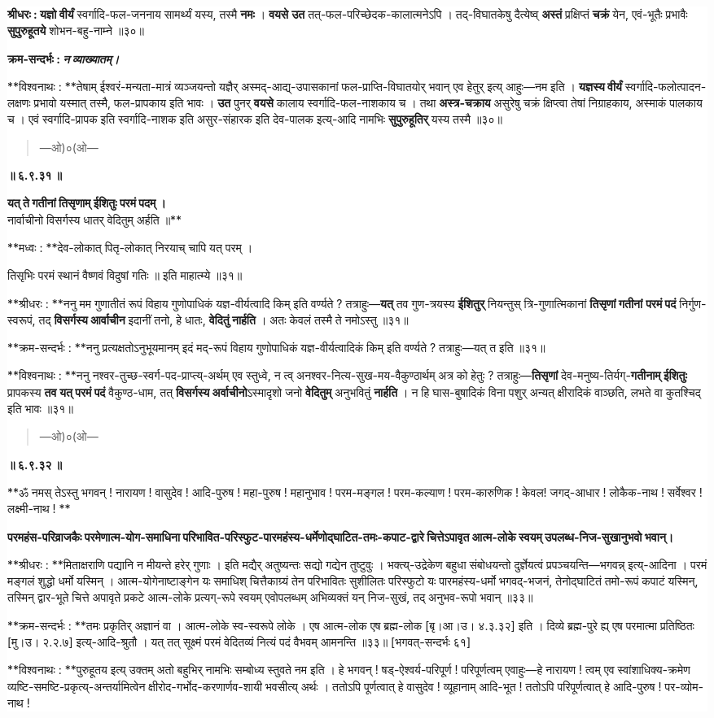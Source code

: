 **श्रीधरः : यज्ञो वीर्यं** स्वर्गादि-फल-जननाय सामर्थ्यं यस्य, तस्मै **नमः** । **वयसे** **उत** तत्-फल-परिच्छेदक-कालात्मनेऽपि । तद्-विघातकेषु दैत्येष्व् **अस्तं** प्रक्षिप्तं **चक्रं** येन, एवं-भूतैः प्रभावैः **सुपुरुहूतये** शोभन-बहु-नाम्ने ॥३०॥

**क्रम-सन्दर्भः : _न व्याख्यातम्।_**

**विश्वनाथः : **तेषाम् ईश्वरं-मन्यता-मात्रं व्यञ्जयन्तो यज्ञैर् अस्मद्-आद्य्-उपासकानां फल-प्राप्ति-विघातयोर् भवान् एव हेतुर् इत्य् आहुः—नम इति । **यज्ञस्य वीर्यं** स्वर्गादि-फलोत्पादन-लक्षणः प्रभावो यस्मात् तस्मै, फल-प्रापकाय इति भावः । **उत** पुनर् **वयसे** कालाय स्वर्गादि-फल-नाशकाय च । तथा **अस्त्र-चक्राय** असुरेषु चक्रं क्षिप्त्वा तेषां निग्राहकाय, अस्माकं पालकाय च । एवं स्वर्गादि-प्रापक इति स्वर्गादि-नाशक इति असुर-संहारक इति देव-पालक इत्य्-आदि नामभिः **सुपुरुहूतिर्** यस्य तस्मै ॥३०॥

> —ओ)०(ओ—

**॥ ६.९.३१ ॥**

**यत् ते गतीनां तिसृणाम् ईशितुः परमं पदम् ।**  
नार्वाचीनो विसर्गस्य धातर् वेदितुम् अर्हति ॥**

**मध्वः : **देव-लोकात् पितृ-लोकात् निरयाच् चापि यत् परम् ।

तिसृभिः परमं स्थानं वैष्णवं विदुषां गतिः ॥ इति माहात्म्ये ॥३१॥

**श्रीधरः : **ननु मम गुणातीतं रूपं विहाय गुणोपाधिकं यज्ञ-वीर्यत्वादि किम् इति वर्ण्यते ? तत्राहुः—**यत्** तव गुण-त्रयस्य **ईशितुर्** नियन्तुस् त्रि-गुणात्मिकानां **तिसृणां गतीनां** **परमं पदं** निर्गुण-स्वरूपं, तद् **विसर्गस्य आर्वाचीन** इदानीं तनो, हे धातः, **वेदितुं नार्हति** । अतः केवलं तस्मै ते नमोऽस्तु ॥३१॥

**क्रम-सन्दर्भः : **ननु प्रत्यक्षतोऽनुभूयमानम् इदं मद्-रूपं विहाय गुणोपाधिकं यज्ञ-वीर्यत्वादिकं किम् इति वर्ण्यते ? तत्राहुः—यत् त इति ॥३१॥

**विश्वनाथः : **ननु नश्वर-तुच्छ-स्वर्ग-पद-प्राप्त्य्-अर्थम् एव स्तुध्वे, न त्व् अनश्वर-नित्य-सुख-मय-वैकुण्ठार्थम् अत्र को हेतुः ? तत्राहुः—**तिसृणां** देव-मनुष्य-तिर्यग्-**गतीनाम् ईशितुः** प्रापकस्य **तव** **यत् परमं पदं** वैकुण्ठ-धाम, तत् **विसर्गस्य अर्वाचीनो**ऽस्मादृशो जनो **वेदितुम्** अनुभवितुं **नार्हति** । न हि घास-बुषादिकं विना पशुर् अन्यत् क्षीरादिकं वाञ्छति, लभते वा कुतश्चिद् इति भावः ॥३१॥

> —ओ)०(ओ—

**॥ ६.९.३२ ॥**

**ॐ नमस् तेऽस्तु भगवन् ! नारायण ! वासुदेव ! आदि-पुरुष ! महा-पुरुष ! महानुभाव ! परम-मङ्गल ! परम-कल्याण ! परम-कारुणिक ! केवल! जगद्-आधार ! लोकैक-नाथ ! सर्वेश्वर ! लक्ष्मी-नाथ ! **

**परमहंस-परिव्राजकैः परमेणात्म-योग-समाधिना परिभावित-परिस्फुट-पारमहंस्य-धर्मेणोद्घाटित-तमः-कपाट-द्वारे चित्तेऽपावृत आत्म-लोके स्वयम् उपलब्ध-निज-सुखानुभवो भवान्।**

**श्रीधरः : **मिताक्षराणि पद्यानि न मीयन्ते हरेर् गुणाः । इति मद्यैर् अतुष्यन्तः सद्यो गद्येन तुष्टुवुः । भक्त्य्-उद्रेकेण बहुधा संबोधयन्तो दुर्ज्ञेयत्वं प्रपञ्चयन्ति—भगवन्न् इत्य्-आदिना । परमं मङ्गलं शुद्धो धर्मो यस्मिन् । आत्म-योगेनाष्टाङ्गेन यः समाधिश् चित्तैकाग्र्यं तेन परिभावितः सुशीलितः परिस्फुटो यः पारमहंस्य-धर्मो भगवद्-भजनं, तेनोद्घाटितं तमो-रूपं कपाटं यस्मिन्, तस्मिन् द्वार-भूते चित्ते अपावृते प्रकटे आत्म-लोके प्रत्यग्-रूपे स्वयम् एवोपलब्धम् अभिव्यक्तं यन् निज-सुखं, तद् अनुभव-रूपो भवान् ॥३३॥

**क्रम-सन्दर्भः : **तमः प्रकृतिर् अज्ञानं वा । आत्म-लोके स्व-स्वरूपे लोके । एष आत्म-लोक एष ब्रह्म-लोक [बृ।आ।उ। ४.३.३२] इति । दिव्ये ब्रह्म-पुरे ह्य् एष परमात्मा प्रतिष्ठितः [मु।उ। २.२.७] इत्य्-आदि-श्रुतौ । यत् तत् सूक्ष्मं परमं वेदितव्यं नित्यं पदं वैभवम् आमनन्ति ॥३३॥ [भगवत्-सन्दर्भः ६१]

**विश्वनाथः : **पुरुहूतय इत्य् उक्तम् अतो बहुभिर् नामभिः सम्बोध्य स्तुवते नम इति । हे भगवन् ! षड्-ऐश्वर्य-परिपूर्ण ! परिपूर्णत्वम् एवाहुः—हे नारायण ! त्वम् एव स्वांशाधिक्य-क्रमेण व्यष्टि-समष्टि-प्रकृत्य्-अन्तर्यामित्वेन क्षीरोद-गर्भोद-करणार्णव-शायी भवसीत्य् अर्थः । ततोऽपि पूर्णत्वात् हे वासुदेव ! व्यूहानाम् आदि-भूत ! ततोऽपि परिपूर्णत्वात् हे आदि-पुरुष ! पर-व्योम-नाथ ! 
